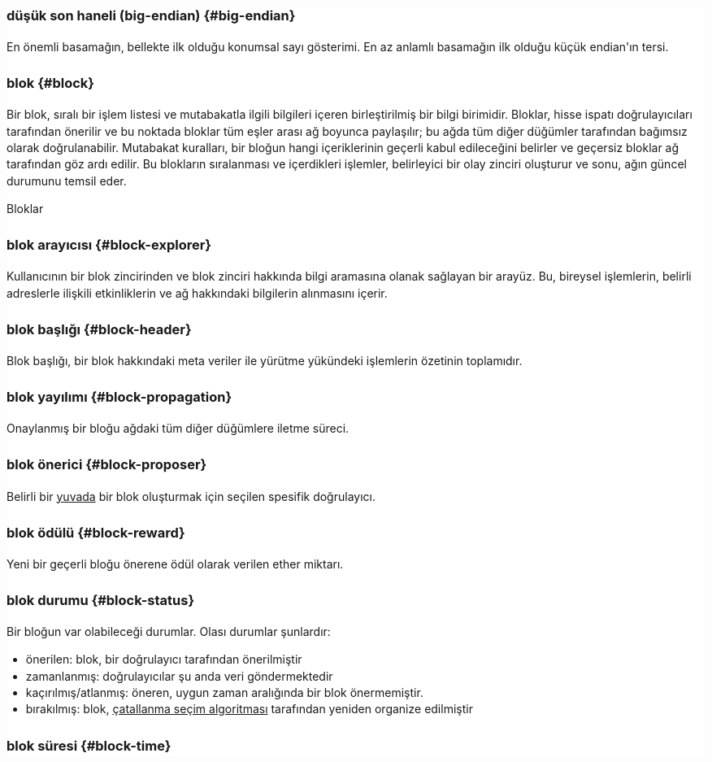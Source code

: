 ### düşük son haneli (big-endian) {#big-endian}

En önemli basamağın, bellekte ilk olduğu konumsal sayı gösterimi. En az anlamlı basamağın ilk olduğu küçük endian'ın tersi.

### blok {#block}

Bir blok, sıralı bir işlem listesi ve mutabakatla ilgili bilgileri içeren birleştirilmiş bir bilgi birimidir. Bloklar, hisse ispatı doğrulayıcıları tarafından önerilir ve bu noktada bloklar tüm eşler arası ağ boyunca paylaşılır; bu ağda tüm diğer düğümler tarafından bağımsız olarak doğrulanabilir. Mutabakat kuralları, bir bloğun hangi içeriklerinin geçerli kabul edileceğini belirler ve geçersiz bloklar ağ tarafından göz ardı edilir. Bu blokların sıralanması ve içerdikleri işlemler, belirleyici bir olay zinciri oluşturur ve sonu, ağın güncel durumunu temsil eder.

<DocLink to="/developers/docs/blocks/">
  Bloklar
</DocLink>

### blok arayıcısı {#block-explorer}

Kullanıcının bir blok zincirinden ve blok zinciri hakkında bilgi aramasına olanak sağlayan bir arayüz. Bu, bireysel işlemlerin, belirli adreslerle ilişkili etkinliklerin ve ağ hakkındaki bilgilerin alınmasını içerir.

### blok başlığı {#block-header}

Blok başlığı, bir blok hakkındaki meta veriler ile yürütme yükündeki işlemlerin özetinin toplamıdır.

### blok yayılımı {#block-propagation}

Onaylanmış bir bloğu ağdaki tüm diğer düğümlere iletme süreci.

### blok önerici {#block-proposer}

Belirli bir [yuvada](#slot) bir blok oluşturmak için seçilen spesifik doğrulayıcı.

### blok ödülü {#block-reward}

Yeni bir geçerli bloğu önerene ödül olarak verilen ether miktarı.

### blok durumu {#block-status}

Bir bloğun var olabileceği durumlar. Olası durumlar şunlardır:

- önerilen: blok, bir doğrulayıcı tarafından önerilmiştir
- zamanlanmış: doğrulayıcılar şu anda veri göndermektedir
- kaçırılmış/atlanmış: öneren, uygun zaman aralığında bir blok önermemiştir.
- bırakılmış: blok, [çatallanma seçim algoritması](#fork-choice-algorithm) tarafından yeniden organize edilmiştir

### blok süresi {#block-time}
